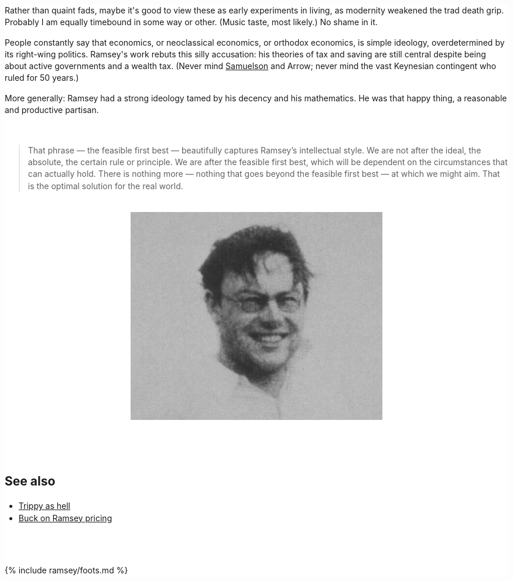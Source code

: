 Rather than quaint fads, maybe it's good to view these as early experiments in living, as modernity weakened the trad death grip. Probably I am equally timebound in some way or other. (Music taste, most likely.) No shame in it.

People constantly say that economics, or neoclassical economics, or orthodox economics, is simple ideology, overdetermined by its right-wing politics. Ramsey's work rebuts this silly accusation: his theories of tax and saving are still central despite being about active governments and a wealth tax. (Never mind <a href="{{sam}}">Samuelson</a> and Arrow; never mind the vast Keynesian contingent who ruled for 50 years.) 

More generally: Ramsey had a strong ideology tamed by his decency and his mathematics. He was that happy thing, a reasonable and productive partisan.

<br>

> That phrase — the feasible first best — beautifully captures Ramsey’s intellectual style. We are not after the ideal, the absolute, the certain rule or principle. We are after the feasible first best, which will be dependent on the circumstances that can actually hold. There is nothing more — nothing that goes beyond the feasible first best — at which we might aim. That is the optimal solution for the real world.

<br>


<center>
    <img width="50%" src="/img/ram.jpg" />
</center>

<br><br>





## See also

* [Trippy as hell](http://web.archive.org/web/20070603084948/http://www.algana.co.uk/Societies/RamseySociety/FrankRamseyAppreciationSociety.htm)
* [Buck on Ramsey pricing](https://stuartbuck.blogspot.com/2003/04/one-of-things-that-occasionally.html)

<br><br>

{%  include ramsey/foots.md %}